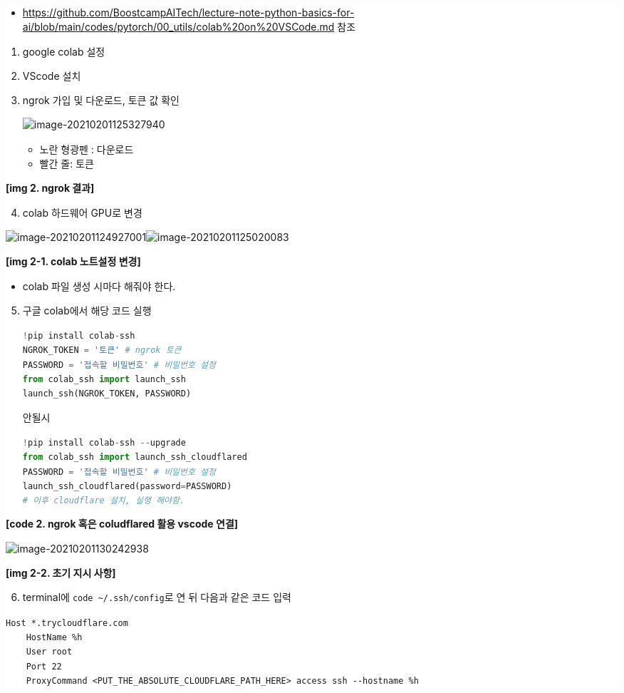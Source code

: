 - https://github.com/BoostcampAITech/lecture-note-python-basics-for-ai/blob/main/codes/pytorch/00_utils/colab%20on%20VSCode.md 참조

1. google colab 설정

2. VScode 설치

3. ngrok 가입 및 다운로드, 토큰 값 확인

   ![image-20210201125327940](image-20210201125327940.png)

   - 노란 형광펜 : 다운로드
   - 빨간 줄: 토큰

**[img 2. ngrok 결과]**

4. colab 하드웨어 GPU로 변경

![image-20210201124927001](image-20210201125004514.png)![image-20210201125020083](image-20210201125020083.png)

**[img 2-1. colab 노트설정 변경]**

- colab 파일 생성 시마다 해줘야 한다.

5. 구글 colab에서 해당 코드 실행

   ```python
   !pip install colab-ssh
   NGROK_TOKEN = '토큰' # ngrok 토큰
   PASSWORD = '접속할 비밀번호' # 비밀번호 설정
   from colab_ssh import launch_ssh
   launch_ssh(NGROK_TOKEN, PASSWORD)
   ```

   안될시

   ```python
   !pip install colab-ssh --upgrade
   from colab_ssh import launch_ssh_cloudflared
   PASSWORD = '접속할 비밀번호' # 비밀번호 설정
   launch_ssh_cloudflared(password=PASSWORD)
   # 이후 cloudflare 설치, 실행 해야함.
   ```

**[code 2. ngrok 혹은 coludflared 활용 vscode 연결]**

![image-20210201130242938](image-20210201130242938.png)

**[img 2-2. 초기 지시 사항]**

6. terminal에 `code ~/.ssh/config`로 연 뒤 다음과 같은 코드 입력

```
Host *.trycloudflare.com
	HostName %h
	User root
	Port 22
	ProxyCommand <PUT_THE_ABSOLUTE_CLOUDFLARE_PATH_HERE> access ssh --hostname %h
```
